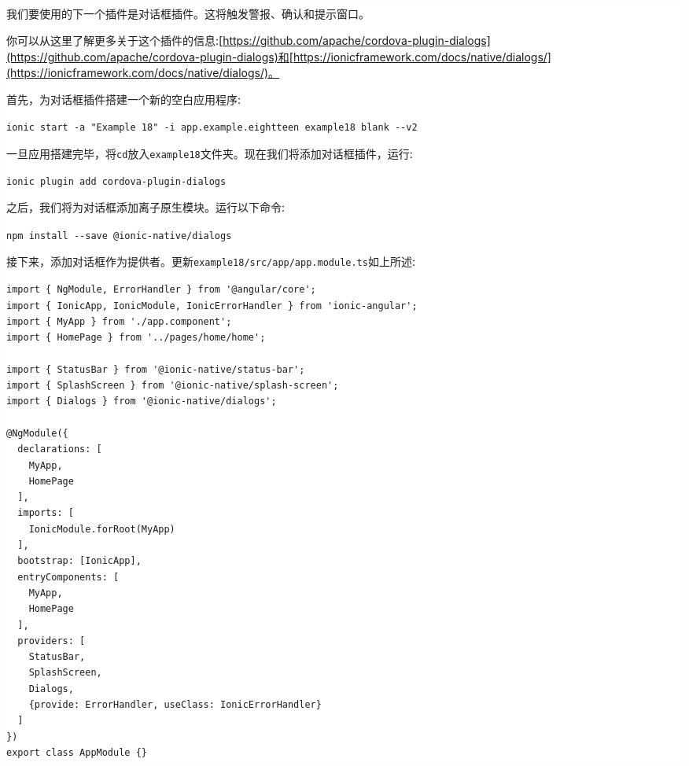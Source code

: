 我们要使用的下一个插件是对话框插件。这将触发警报、确认和提示窗口。

你可以从这里了解更多关于这个插件的信息:[https://github.com/apache/cordova-plugin-dialogs](https://github.com/apache/cordova-plugin-dialogs)和[https://ionicframework.com/docs/native/dialogs/](https://ionicframework.com/docs/native/dialogs/)。

首先，为对话框插件搭建一个新的空白应用程序:

```html
ionic start -a "Example 18" -i app.example.eightteen example18 blank --v2

```

一旦应用搭建完毕，将`cd`放入`example18`文件夹。现在我们将添加对话框插件，运行:

```html
ionic plugin add cordova-plugin-dialogs

```

之后，我们将为对话框添加离子原生模块。运行以下命令:

```html
npm install --save @ionic-native/dialogs

```

接下来，添加对话框作为提供者。更新`example18/src/app/app.module.ts`如上所述:

```html
import { NgModule, ErrorHandler } from '@angular/core'; 
import { IonicApp, IonicModule, IonicErrorHandler } from 'ionic-angular'; 
import { MyApp } from './app.component'; 
import { HomePage } from '../pages/home/home'; 

import { StatusBar } from '@ionic-native/status-bar'; 
import { SplashScreen } from '@ionic-native/splash-screen'; 
import { Dialogs } from '@ionic-native/dialogs'; 

@NgModule({ 
  declarations: [ 
    MyApp, 
    HomePage 
  ], 
  imports: [ 
    IonicModule.forRoot(MyApp) 
  ], 
  bootstrap: [IonicApp], 
  entryComponents: [ 
    MyApp, 
    HomePage 
  ], 
  providers: [ 
    StatusBar, 
    SplashScreen, 
    Dialogs, 
    {provide: ErrorHandler, useClass: IonicErrorHandler} 
  ] 
}) 
export class AppModule {}

```
